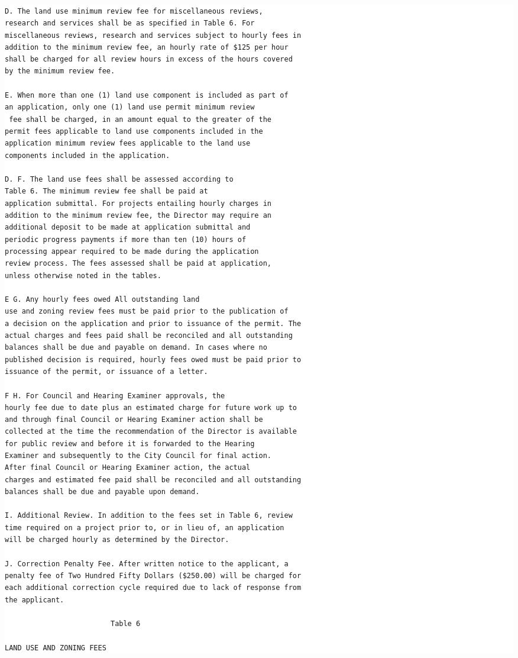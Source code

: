     D. The land use minimum review fee for miscellaneous reviews,  
    research and services shall be as specified in Table 6. For  
    miscellaneous reviews, research and services subject to hourly fees in  
    addition to the minimum review fee, an hourly rate of $125 per hour  
    shall be charged for all review hours in excess of the hours covered  
    by the minimum review fee.  
  
    E. When more than one (1) land use component is included as part of  
    an application, only one (1) land use permit minimum review  
     fee shall be charged, in an amount equal to the greater of the   
    permit fees applicable to land use components included in the  
    application minimum review fees applicable to the land use  
    components included in the application.  
  
    D. F. The land use fees shall be assessed according to  
    Table 6. The minimum review fee shall be paid at  
    application submittal. For projects entailing hourly charges in  
    addition to the minimum review fee, the Director may require an  
    additional deposit to be made at application submittal and   
    periodic progress payments if more than ten (10) hours of  
    processing appear required to be made during the application  
    review process. The fees assessed shall be paid at application,  
    unless otherwise noted in the tables.  
  
    E G. Any hourly fees owed All outstanding land  
    use and zoning review fees must be paid prior to the publication of  
    a decision on the application and prior to issuance of the permit. The  
    actual charges and fees paid shall be reconciled and all outstanding  
    balances shall be due and payable on demand. In cases where no  
    published decision is required, hourly fees owed must be paid prior to  
    issuance of the permit, or issuance of a letter.  
  
    F H. For Council and Hearing Examiner approvals, the  
    hourly fee due to date plus an estimated charge for future work up to  
    and through final Council or Hearing Examiner action shall be  
    collected at the time the recommendation of the Director is available  
    for public review and before it is forwarded to the Hearing  
    Examiner and subsequently to the City Council for final action.  
    After final Council or Hearing Examiner action, the actual  
    charges and estimated fee paid shall be reconciled and all outstanding  
    balances shall be due and payable upon demand.  
  
    I. Additional Review. In addition to the fees set in Table 6, review  
    time required on a project prior to, or in lieu of, an application  
    will be charged hourly as determined by the Director.  
  
    J. Correction Penalty Fee. After written notice to the applicant, a  
    penalty fee of Two Hundred Fifty Dollars ($250.00) will be charged for  
    each additional correction cycle required due to lack of response from  
    the applicant.  
  
                             Table 6  
  
    LAND USE AND ZONING FEES  
  
